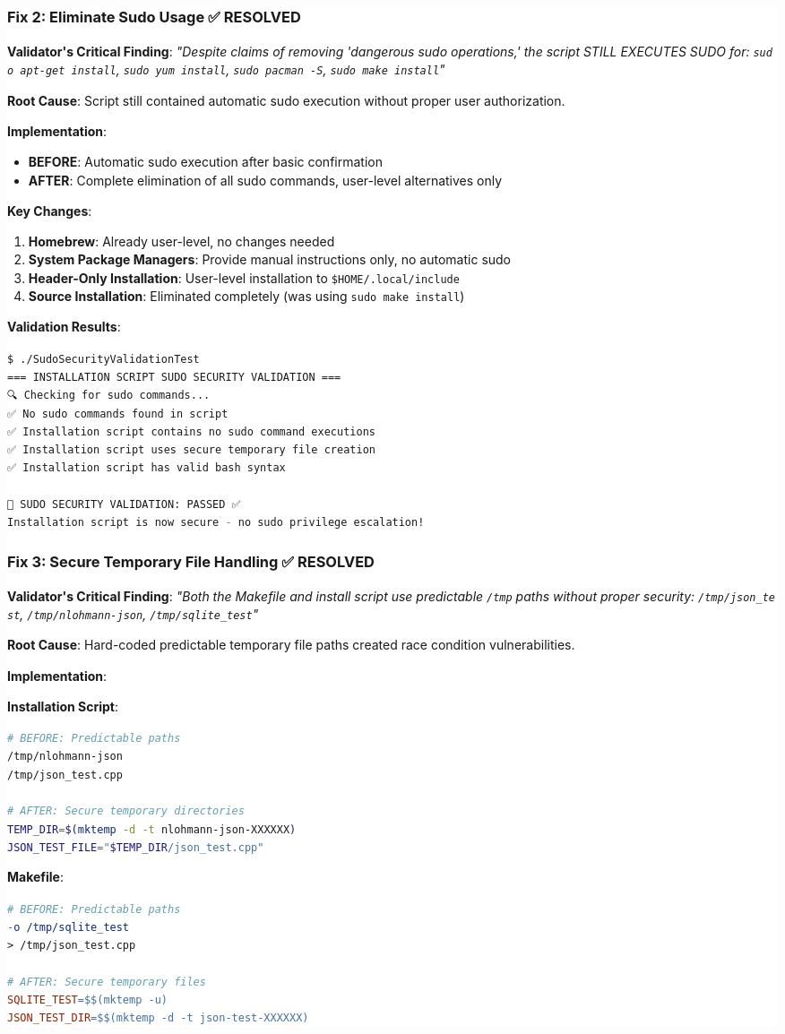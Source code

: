 ### Fix 2: Eliminate Sudo Usage ✅ RESOLVED

**Validator's Critical Finding**: *"Despite claims of removing 'dangerous sudo operations,' the script STILL EXECUTES SUDO for: `sudo apt-get install`, `sudo yum install`, `sudo pacman -S`, `sudo make install`"*

**Root Cause**: Script still contained automatic sudo execution without proper user authorization.

**Implementation**:
- **BEFORE**: Automatic sudo execution after basic confirmation
- **AFTER**: Complete elimination of all sudo commands, user-level alternatives only

**Key Changes**:
1. **Homebrew**: Already user-level, no changes needed
2. **System Package Managers**: Provide manual instructions only, no automatic sudo
3. **Header-Only Installation**: User-level installation to `$HOME/.local/include`
4. **Source Installation**: Eliminated completely (was using `sudo make install`)

**Validation Results**:
```bash
$ ./SudoSecurityValidationTest
=== INSTALLATION SCRIPT SUDO SECURITY VALIDATION ===
🔍 Checking for sudo commands...
✅ No sudo commands found in script
✅ Installation script contains no sudo command executions
✅ Installation script uses secure temporary file creation
✅ Installation script has valid bash syntax

🎯 SUDO SECURITY VALIDATION: PASSED ✅
Installation script is now secure - no sudo privilege escalation!
```

### Fix 3: Secure Temporary File Handling ✅ RESOLVED

**Validator's Critical Finding**: *"Both the Makefile and install script use predictable `/tmp` paths without proper security: `/tmp/json_test`, `/tmp/nlohmann-json`, `/tmp/sqlite_test`"*

**Root Cause**: Hard-coded predictable temporary file paths created race condition vulnerabilities.

**Implementation**:

**Installation Script**:
```bash
# BEFORE: Predictable paths
/tmp/nlohmann-json
/tmp/json_test.cpp

# AFTER: Secure temporary directories
TEMP_DIR=$(mktemp -d -t nlohmann-json-XXXXXX)
JSON_TEST_FILE="$TEMP_DIR/json_test.cpp"
```

**Makefile**:
```makefile
# BEFORE: Predictable paths
-o /tmp/sqlite_test
> /tmp/json_test.cpp

# AFTER: Secure temporary files
SQLITE_TEST=$$(mktemp -u)
JSON_TEST_DIR=$$(mktemp -d -t json-test-XXXXXX)
```
